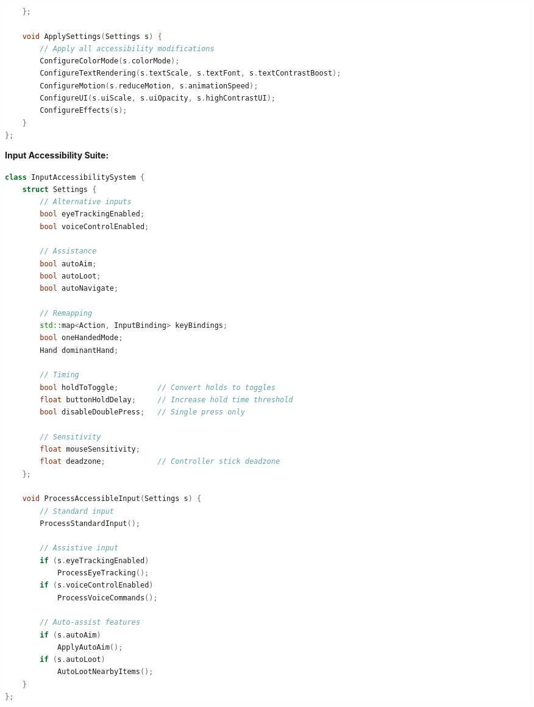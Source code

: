 ```cpp
    };
    
    void ApplySettings(Settings s) {
        // Apply all accessibility modifications
        ConfigureColorMode(s.colorMode);
        ConfigureTextRendering(s.textScale, s.textFont, s.textContrastBoost);
        ConfigureMotion(s.reduceMotion, s.animationSpeed);
        ConfigureUI(s.uiScale, s.uiOpacity, s.highContrastUI);
        ConfigureEffects(s);
    }
};
```

**Input Accessibility Suite:**

```cpp
class InputAccessibilitySystem {
    struct Settings {
        // Alternative inputs
        bool eyeTrackingEnabled;
        bool voiceControlEnabled;
        
        // Assistance
        bool autoAim;
        bool autoLoot;
        bool autoNavigate;
        
        // Remapping
        std::map<Action, InputBinding> keyBindings;
        bool oneHandedMode;
        Hand dominantHand;
        
        // Timing
        bool holdToToggle;         // Convert holds to toggles
        float buttonHoldDelay;     // Increase hold time threshold
        bool disableDoublePress;   // Single press only
        
        // Sensitivity
        float mouseSensitivity;
        float deadzone;            // Controller stick deadzone
    };
    
    void ProcessAccessibleInput(Settings s) {
        // Standard input
        ProcessStandardInput();
        
        // Assistive input
        if (s.eyeTrackingEnabled)
            ProcessEyeTracking();
        if (s.voiceControlEnabled)
            ProcessVoiceCommands();
        
        // Auto-assist features
        if (s.autoAim)
            ApplyAutoAim();
        if (s.autoLoot)
            AutoLootNearbyItems();
    }
};
```
